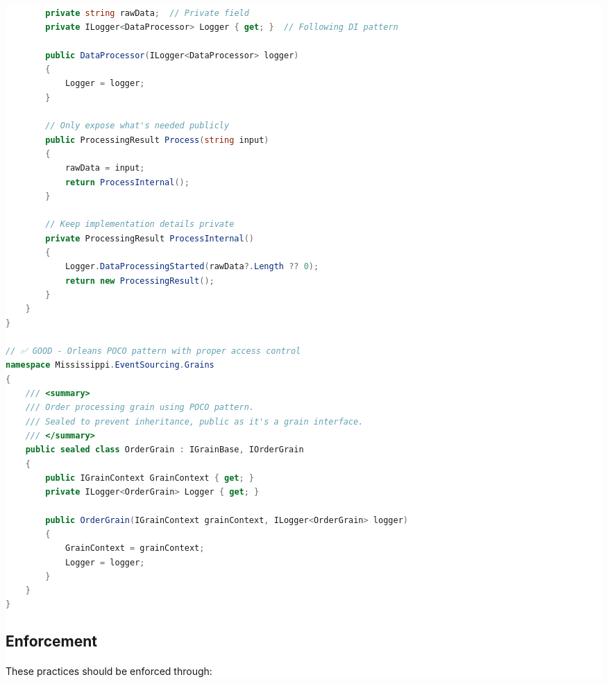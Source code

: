 ```csharp
        private string rawData;  // Private field
        private ILogger<DataProcessor> Logger { get; }  // Following DI pattern
        
        public DataProcessor(ILogger<DataProcessor> logger)
        {
            Logger = logger;
        }
        
        // Only expose what's needed publicly
        public ProcessingResult Process(string input)
        {
            rawData = input;
            return ProcessInternal();
        }
        
        // Keep implementation details private
        private ProcessingResult ProcessInternal()
        {
            Logger.DataProcessingStarted(rawData?.Length ?? 0);
            return new ProcessingResult();
        }
    }
}

// ✅ GOOD - Orleans POCO pattern with proper access control
namespace Mississippi.EventSourcing.Grains
{
    /// <summary>
    /// Order processing grain using POCO pattern.
    /// Sealed to prevent inheritance, public as it's a grain interface.
    /// </summary>
    public sealed class OrderGrain : IGrainBase, IOrderGrain
    {
        public IGrainContext GrainContext { get; }
        private ILogger<OrderGrain> Logger { get; }
        
        public OrderGrain(IGrainContext grainContext, ILogger<OrderGrain> logger)
        {
            GrainContext = grainContext;
            Logger = logger;
        }
    }
}
```





## Enforcement

These practices should be enforced through:
